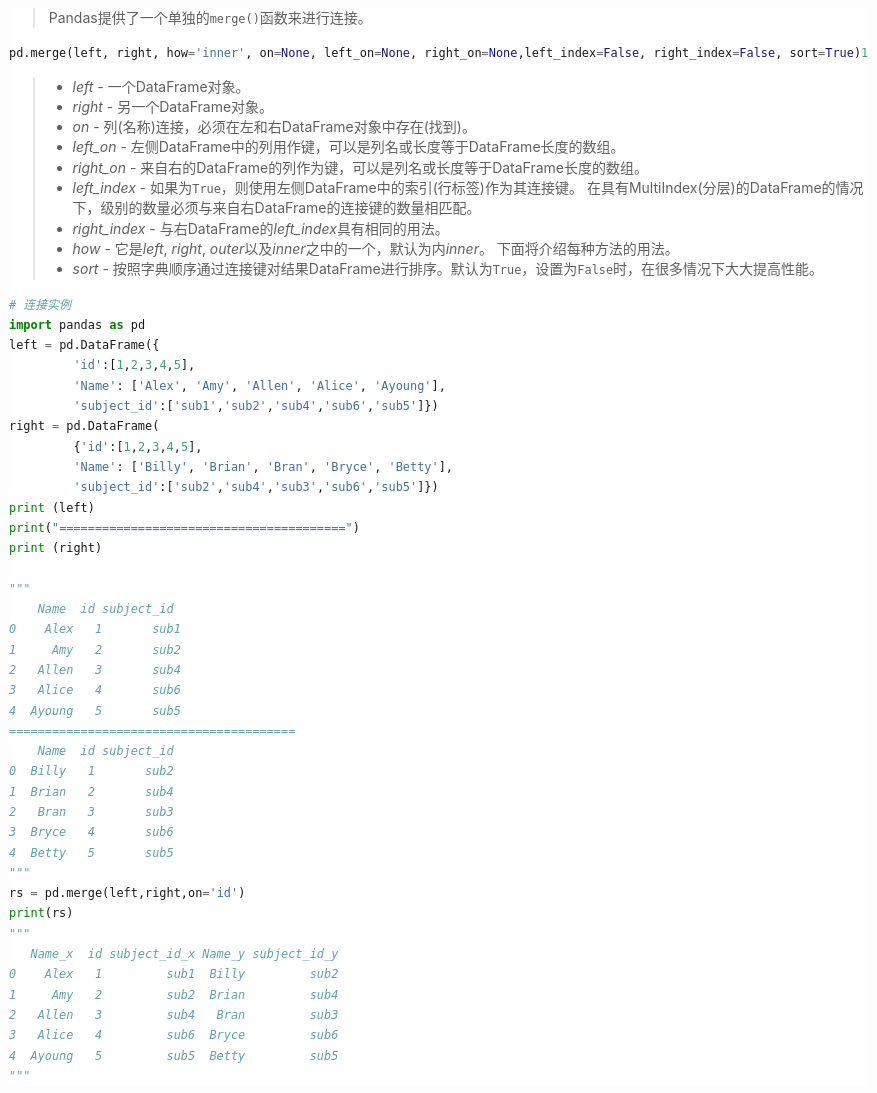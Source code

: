 > Pandas提供了一个单独的`merge()`函数来进行连接。

```python
pd.merge(left, right, how='inner', on=None, left_on=None, right_on=None,left_index=False, right_index=False, sort=True)1
```

> - *left* - 一个DataFrame对象。
> - *right* - 另一个DataFrame对象。
> - *on* - 列(名称)连接，必须在左和右DataFrame对象中存在(找到)。
> - *left_on* - 左侧DataFrame中的列用作键，可以是列名或长度等于DataFrame长度的数组。
> - *right_on* - 来自右的DataFrame的列作为键，可以是列名或长度等于DataFrame长度的数组。
> - *left_index* - 如果为`True`，则使用左侧DataFrame中的索引(行标签)作为其连接键。 在具有MultiIndex(分层)的DataFrame的情况下，级别的数量必须与来自右DataFrame的连接键的数量相匹配。
> - *right_index* - 与右DataFrame的*left_index*具有相同的用法。
> - *how* - 它是*left*, *right*, *outer*以及*inner*之中的一个，默认为内*inner*。 下面将介绍每种方法的用法。
> - *sort* - 按照字典顺序通过连接键对结果DataFrame进行排序。默认为`True`，设置为`False`时，在很多情况下大大提高性能。

```python
# 连接实例
import pandas as pd
left = pd.DataFrame({
         'id':[1,2,3,4,5],
         'Name': ['Alex', 'Amy', 'Allen', 'Alice', 'Ayoung'],
         'subject_id':['sub1','sub2','sub4','sub6','sub5']})
right = pd.DataFrame(
         {'id':[1,2,3,4,5],
         'Name': ['Billy', 'Brian', 'Bran', 'Bryce', 'Betty'],
         'subject_id':['sub2','sub4','sub3','sub6','sub5']})
print (left)
print("========================================")
print (right)

"""
    Name  id subject_id
0    Alex   1       sub1
1     Amy   2       sub2
2   Allen   3       sub4
3   Alice   4       sub6
4  Ayoung   5       sub5
========================================
    Name  id subject_id
0  Billy   1       sub2
1  Brian   2       sub4
2   Bran   3       sub3
3  Bryce   4       sub6
4  Betty   5       sub5
"""
rs = pd.merge(left,right,on='id')
print(rs)
"""
   Name_x  id subject_id_x Name_y subject_id_y
0    Alex   1         sub1  Billy         sub2
1     Amy   2         sub2  Brian         sub4
2   Allen   3         sub4   Bran         sub3
3   Alice   4         sub6  Bryce         sub6
4  Ayoung   5         sub5  Betty         sub5
"""
```
